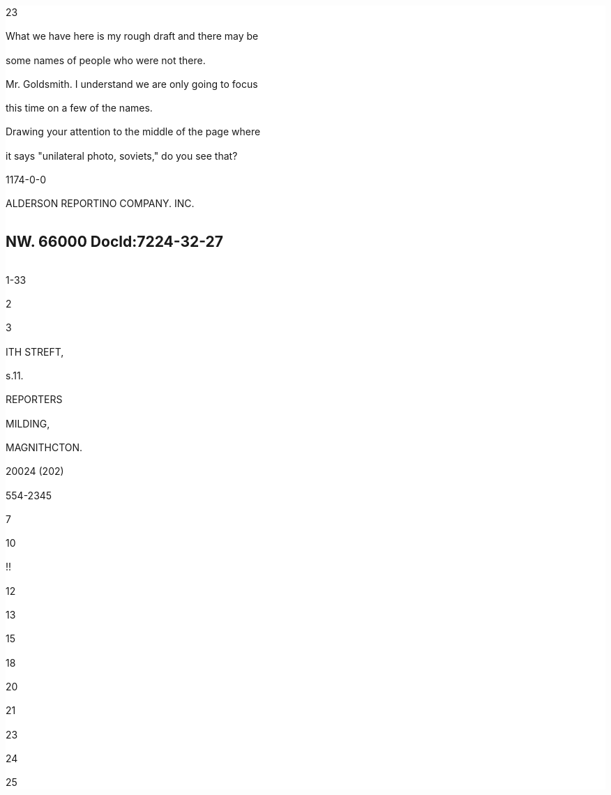23

What we have here is my rough draft and there may be

some names of people who were not there.

Mr. Goldsmith. I understand we are only going to focus

this time on a few of the names.

Drawing your attention to the middle of the page where

it says "unilateral photo, soviets," do you see that?

1174-0-0

ALDERSON REPORTINO COMPANY. INC.

NW. 66000 Docld:7224-32-27
---

##
1-33

2

3

ITH STREFT,

s.11.

REPORTERS

MILDING,

MAGNITHCTON.

20024 (202)

554-2345

7

10

!!

12

13

15

18

20

21

23

24

25
